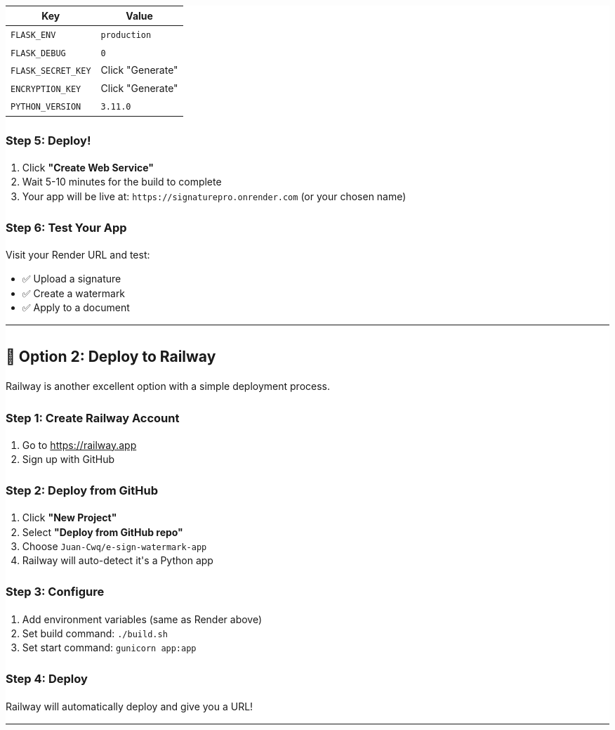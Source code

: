 | Key | Value |
|-----|-------|
| `FLASK_ENV` | `production` |
| `FLASK_DEBUG` | `0` |
| `FLASK_SECRET_KEY` | Click "Generate" |
| `ENCRYPTION_KEY` | Click "Generate" |
| `PYTHON_VERSION` | `3.11.0` |

### Step 5: Deploy!

1. Click **"Create Web Service"**
2. Wait 5-10 minutes for the build to complete
3. Your app will be live at: `https://signaturepro.onrender.com` (or your chosen name)

### Step 6: Test Your App

Visit your Render URL and test:
- ✅ Upload a signature
- ✅ Create a watermark
- ✅ Apply to a document

---

## 🎯 Option 2: Deploy to Railway

Railway is another excellent option with a simple deployment process.

### Step 1: Create Railway Account

1. Go to https://railway.app
2. Sign up with GitHub

### Step 2: Deploy from GitHub

1. Click **"New Project"**
2. Select **"Deploy from GitHub repo"**
3. Choose `Juan-Cwq/e-sign-watermark-app`
4. Railway will auto-detect it's a Python app

### Step 3: Configure

1. Add environment variables (same as Render above)
2. Set build command: `./build.sh`
3. Set start command: `gunicorn app:app`

### Step 4: Deploy

Railway will automatically deploy and give you a URL!

---